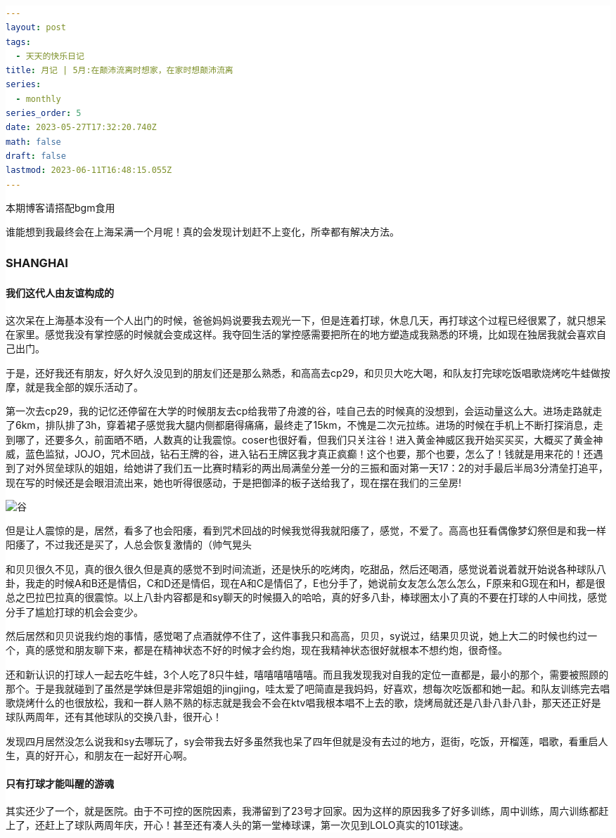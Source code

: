 ```yaml
---
layout: post
tags:
  - 天天的快乐日记
title: 月记 | 5月:在颠沛流离时想家，在家时想颠沛流离
series:
  - monthly
series_order: 5
date: 2023-05-27T17:32:20.740Z
math: false
draft: false
lastmod: 2023-06-11T16:48:15.055Z
---
```

本期博客请搭配bgm食用
<iframe style="border-radius:12px" src="https://open.spotify.com/embed/track/59kCOMhE1umbY9EuTVYvn2?utm_source=generator" width="100%" height="152" frameBorder="0" allowfullscreen="" allow="autoplay; clipboard-write; encrypted-media; fullscreen; picture-in-picture" loading="lazy"></iframe>

谁能想到我最终会在上海呆满一个月呢！真的会发现计划赶不上变化，所幸都有解决方法。

### SHANGHAI

#### 我们这代人由友谊构成的

这次呆在上海基本没有一个人出门的时候，爸爸妈妈说要我去观光一下，但是连着打球，休息几天，再打球这个过程已经很累了，就只想呆在家里。感觉我没有掌控感的时候就会变成这样。我夺回生活的掌控感需要把所在的地方塑造成我熟悉的环境，比如现在独居我就会喜欢自己出门。

于是，还好我还有朋友，好久好久没见到的朋友们还是那么熟悉，和高高去cp29，和贝贝大吃大喝，和队友打完球吃饭唱歌烧烤吃牛蛙做按摩，就是我全部的娱乐活动了。

第一次去cp29，我的记忆还停留在大学的时候朋友去cp给我带了舟渡的谷，哇自己去的时候真的没想到，会运动量这么大。进场走路就走了6km，排队排了3h，穿着裙子感觉我大腿内侧都磨得痛痛，最终走了15km，不愧是二次元拉练。进场的时候在手机上不断打探消息，走到哪了，还要多久，前面晒不晒，人数真的让我震惊。coser也很好看，但我们只关注谷！进入黄金神威区我开始买买买，大概买了黄金神威，蓝色监狱，JOJO，咒术回战，钻石王牌的谷，进入钻石王牌区我才真正疯癫！这个也要，那个也要，怎么了！钱就是用来花的！还遇到了对外贸垒球队的姐姐，给她讲了我们五一比赛时精彩的两出局满垒分差一分的三振和面对第一天17：2的对手最后半局3分清垒打追平，现在写的时候还是会眼泪流出来，她也听得很感动，于是把御泽的板子送给我了，现在摆在我们的三垒房!

![谷](/img/微信图片_20230611115059.jpg)

但是让人震惊的是，居然，看多了也会阳痿，看到咒术回战的时候我觉得我就阳痿了，感觉，不爱了。高高也狂看偶像梦幻祭但是和我一样阳痿了，不过我还是买了，人总会恢复激情的（帅气晃头

和贝贝很久不见，真的很久很久但是真的感觉不到时间流逝，还是快乐的吃烤肉，吃甜品，然后还喝酒，感觉说着说着就开始说各种球队八卦，我走的时候A和B还是情侣，C和D还是情侣，现在A和C是情侣了，E也分手了，她说前女友怎么怎么怎么，F原来和G现在和H，都是很总之巴拉巴拉真的很震惊。以上八卦内容都是和sy聊天的时候摄入的哈哈，真的好多八卦，棒球圈太小了真的不要在打球的人中间找，感觉分手了尴尬打球的机会会变少。

然后居然和贝贝说我约炮的事情，感觉喝了点酒就停不住了，这件事我只和高高，贝贝，sy说过，结果贝贝说，她上大二的时候也约过一个，真的感觉和朋友聊下来，都是在精神状态不好的时候才会约炮，现在我精神状态很好就根本不想约炮，很奇怪。

还和新认识的打球人一起去吃牛蛙，3个人吃了8只牛蛙，嘻嘻嘻嘻嘻嘻。而且我发现我对自我的定位一直都是，最小的那个，需要被照顾的那个。于是我就碰到了虽然是学妹但是非常姐姐的jingjing，哇太爱了吧简直是我妈妈，好喜欢，想每次吃饭都和她一起。和队友训练完去唱歌烧烤什么的也很放松，我和一群人熟不熟的标志就是我会不会在ktv唱我根本唱不上去的歌，烧烤局就还是八卦八卦八卦，那天还正好是球队两周年，还有其他球队的交换八卦，很开心！

发现四月居然没怎么说我和sy去哪玩了，sy会带我去好多虽然我也呆了四年但就是没有去过的地方，逛街，吃饭，开榴莲，唱歌，看重启人生，真的好开心，和朋友在一起好开心啊。

#### 只有打球才能叫醒的游魂
其实还少了一个，就是医院。由于不可控的医院因素，我滞留到了23号才回家。因为这样的原因我多了好多训练，周中训练，周六训练都赶上了，还赶上了球队两周年庆，开心！甚至还有凑人头的第一堂棒球课，第一次见到LOLO真实的101球速。
